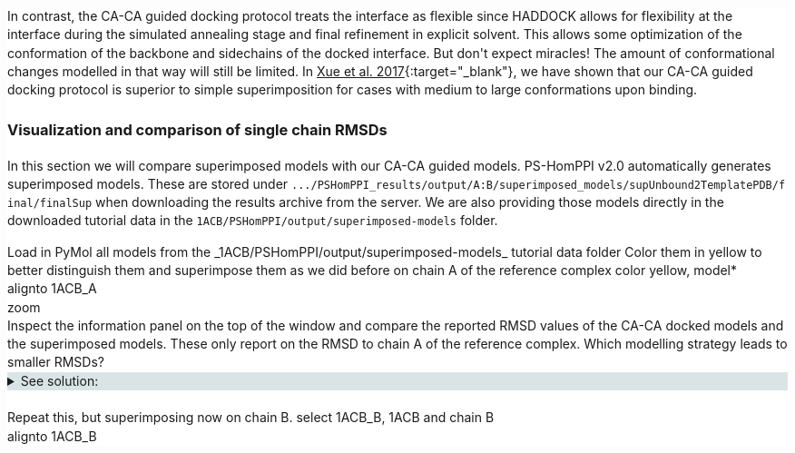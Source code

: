 In contrast, the CA-CA guided docking protocol treats the interface as flexible since HADDOCK allows
for flexibility at the interface during the simulated annealing stage and final refinement in explicit solvent.
This allows some optimization of the conformation of the backbone and sidechains of the docked
interface. But don't expect miracles! The amount of conformational changes modelled in that way will still be limited.
In [Xue et al. 2017](https://academic.oup.com/bib/article/18/3/458/2562753){:target="_blank"}, we have shown
that our CA-CA guided docking protocol is superior to simple superimposition for cases with medium to large conformations upon
binding.


### Visualization and comparison of single chain RMSDs

In this section we will compare superimposed models with our CA-CA guided models.
PS-HomPPI v2.0 automatically generates superimposed models. These are stored
under `.../PSHomPPI_results/output/A:B/superimposed_models/supUnbound2TemplatePDB/final/finalSup` when downloading the results archive from the server. We are also providing those models directly in the downloaded tutorial data in the `1ACB/PSHomPPI/output/superimposed-models` folder.

<a class="prompt prompt-info">
Load in PyMol all models from the _1ACB/PSHomPPI/output/superimposed-models_ tutorial data folder
</a>

<a class="prompt prompt-info">
Color them in yellow to better distinguish them and superimpose them as we did before on chain A of the reference complex
</a>

<a class="prompt prompt-pymol">
color yellow, model* <br>
alignto 1ACB_A<br>
zoom<br>
</a>

<a class="prompt prompt-question">
Inspect the information panel on the top of the window and compare the reported RMSD values of the CA-CA docked models and the superimposed models.
These only report on the RMSD to chain A of the reference complex. Which modelling strategy leads to smaller RMSDs?
</a>

<details style="background-color:#DAE4E7"><summary>See solution:
</summary></details>
<br>

<a class="prompt prompt-info">
Repeat this, but superimposing now on chain B.
</a>

<a class="prompt prompt-pymol">
select 1ACB_B, 1ACB and chain B<br>
alignto 1ACB_B<br>
</a>
